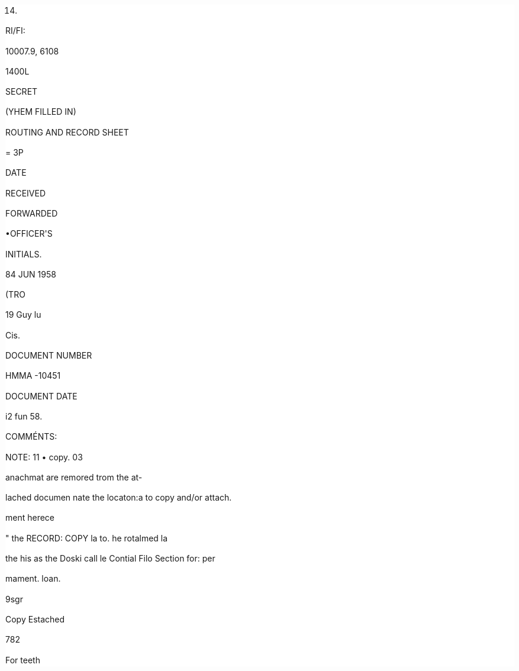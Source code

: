 14.

RI/FI:

10007.9, 6108

1400L

SECRET

(YHEM FILLED IN)

ROUTING AND RECORD SHEET

= 3P

DATE

RECEIVED

FORWARDED

•OFFICER'S

INITIALS.

84 JUN 1958

(TRO

19 Guy lu

Cis.

DOCUMENT NUMBER

HMMA -10451

DOCUMENT DATE

i2 fun 58.

COMMÉNTS:

NOTE: 11 • copy. 03

anachmat are remored trom the at-

lached documen nate the locaton:a to copy and/or attach.

ment herece

" the RECORD: COPY la to. he rotalmed la

the his as the Doski call le Contial Filo Section for: per

mament. loan.

9sgr

Copy Estached

782

For teeth
